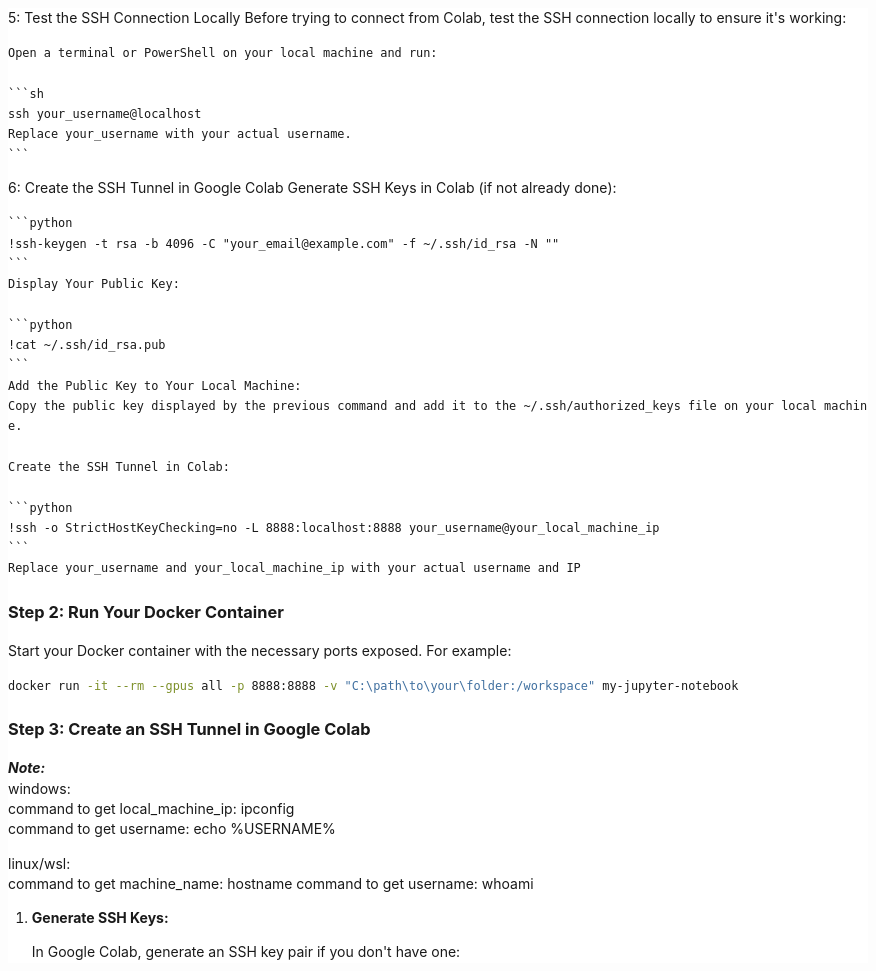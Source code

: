 5: Test the SSH Connection Locally
	Before trying to connect from Colab, test the SSH connection locally to ensure it's working:

	Open a terminal or PowerShell on your local machine and run:

	```sh
	ssh your_username@localhost
	Replace your_username with your actual username.
	```

6: Create the SSH Tunnel in Google Colab
	Generate SSH Keys in Colab (if not already done):

	```python
	!ssh-keygen -t rsa -b 4096 -C "your_email@example.com" -f ~/.ssh/id_rsa -N ""
	```
	Display Your Public Key:

	```python
	!cat ~/.ssh/id_rsa.pub
	```
	Add the Public Key to Your Local Machine:   
	Copy the public key displayed by the previous command and add it to the ~/.ssh/authorized_keys file on your local machine.

	Create the SSH Tunnel in Colab:

	```python
	!ssh -o StrictHostKeyChecking=no -L 8888:localhost:8888 your_username@your_local_machine_ip
	```
	Replace your_username and your_local_machine_ip with your actual username and IP 



### Step 2: Run Your Docker Container

Start your Docker container with the necessary ports exposed. For example:

```sh
docker run -it --rm --gpus all -p 8888:8888 -v "C:\path\to\your\folder:/workspace" my-jupyter-notebook
```

### Step 3: Create an SSH Tunnel in Google Colab


***Note:***   
windows:      
command to get local_machine_ip: ipconfig    
command to get username: echo %USERNAME%

linux/wsl:    
command to get machine_name: hostname 
command to get username: whoami


1. **Generate SSH Keys:**

   In Google Colab, generate an SSH key pair if you don't have one:
